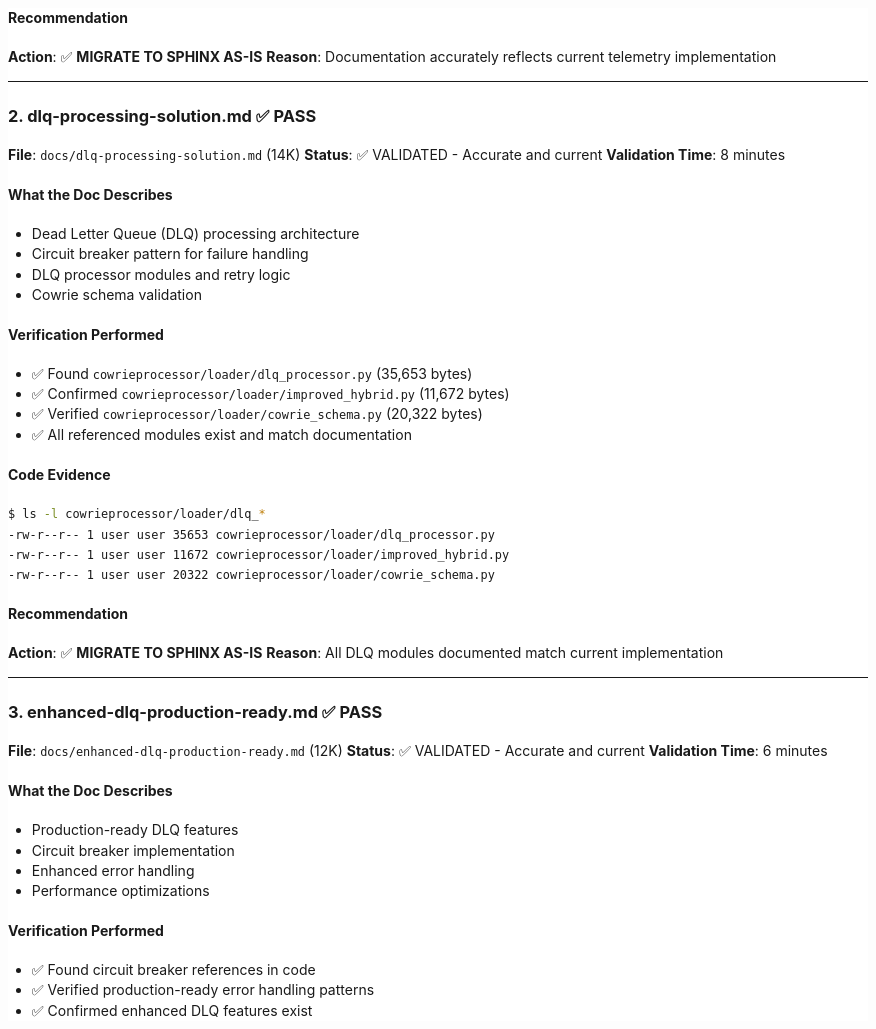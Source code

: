 #### Recommendation
**Action**: ✅ **MIGRATE TO SPHINX AS-IS**
**Reason**: Documentation accurately reflects current telemetry implementation

---

### 2. dlq-processing-solution.md ✅ PASS

**File**: `docs/dlq-processing-solution.md` (14K)
**Status**: ✅ VALIDATED - Accurate and current
**Validation Time**: 8 minutes

#### What the Doc Describes
- Dead Letter Queue (DLQ) processing architecture
- Circuit breaker pattern for failure handling
- DLQ processor modules and retry logic
- Cowrie schema validation

#### Verification Performed
- ✅ Found `cowrieprocessor/loader/dlq_processor.py` (35,653 bytes)
- ✅ Confirmed `cowrieprocessor/loader/improved_hybrid.py` (11,672 bytes)
- ✅ Verified `cowrieprocessor/loader/cowrie_schema.py` (20,322 bytes)
- ✅ All referenced modules exist and match documentation

#### Code Evidence
```bash
$ ls -l cowrieprocessor/loader/dlq_*
-rw-r--r-- 1 user user 35653 cowrieprocessor/loader/dlq_processor.py
-rw-r--r-- 1 user user 11672 cowrieprocessor/loader/improved_hybrid.py
-rw-r--r-- 1 user user 20322 cowrieprocessor/loader/cowrie_schema.py
```

#### Recommendation
**Action**: ✅ **MIGRATE TO SPHINX AS-IS**
**Reason**: All DLQ modules documented match current implementation

---

### 3. enhanced-dlq-production-ready.md ✅ PASS

**File**: `docs/enhanced-dlq-production-ready.md` (12K)
**Status**: ✅ VALIDATED - Accurate and current
**Validation Time**: 6 minutes

#### What the Doc Describes
- Production-ready DLQ features
- Circuit breaker implementation
- Enhanced error handling
- Performance optimizations

#### Verification Performed
- ✅ Found circuit breaker references in code
- ✅ Verified production-ready error handling patterns
- ✅ Confirmed enhanced DLQ features exist
